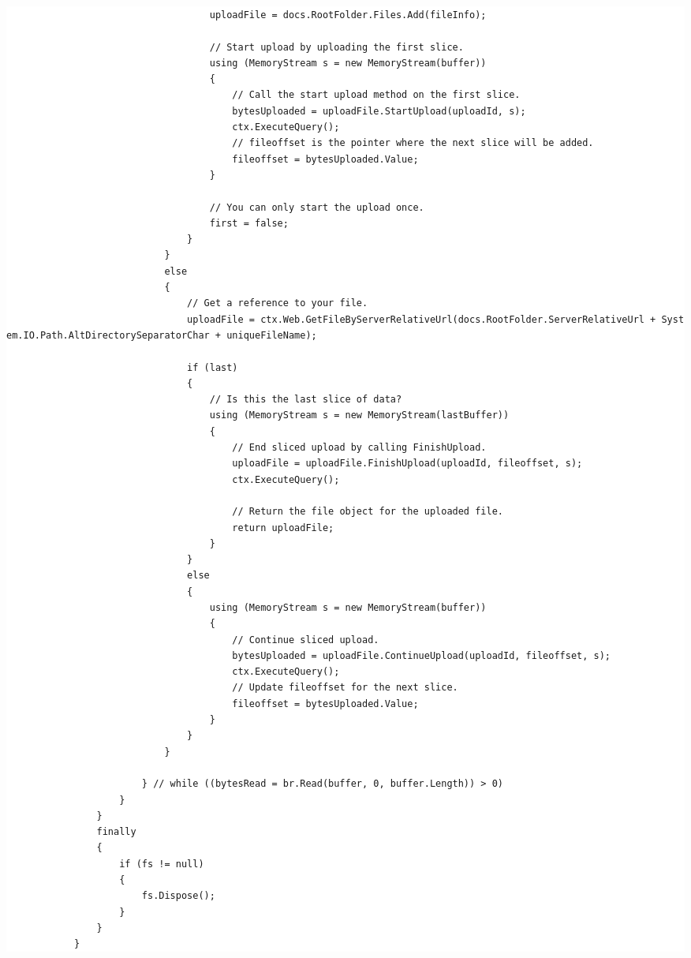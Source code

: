 ```
                                    uploadFile = docs.RootFolder.Files.Add(fileInfo);

                                    // Start upload by uploading the first slice. 
                                    using (MemoryStream s = new MemoryStream(buffer))
                                    {
                                        // Call the start upload method on the first slice.
                                        bytesUploaded = uploadFile.StartUpload(uploadId, s);
                                        ctx.ExecuteQuery();
                                        // fileoffset is the pointer where the next slice will be added.
                                        fileoffset = bytesUploaded.Value;
                                    }

                                    // You can only start the upload once.
                                    first = false;
                                }
                            }
                            else
                            {
                                // Get a reference to your file.
                                uploadFile = ctx.Web.GetFileByServerRelativeUrl(docs.RootFolder.ServerRelativeUrl + System.IO.Path.AltDirectorySeparatorChar + uniqueFileName);

                                if (last)
                                {
                                    // Is this the last slice of data?
                                    using (MemoryStream s = new MemoryStream(lastBuffer))
                                    {
                                        // End sliced upload by calling FinishUpload.
                                        uploadFile = uploadFile.FinishUpload(uploadId, fileoffset, s);
                                        ctx.ExecuteQuery();

                                        // Return the file object for the uploaded file.
                                        return uploadFile;
                                    }
                                }
                                else
                                {
                                    using (MemoryStream s = new MemoryStream(buffer))
                                    {
                                        // Continue sliced upload.
                                        bytesUploaded = uploadFile.ContinueUpload(uploadId, fileoffset, s);
                                        ctx.ExecuteQuery();
                                        // Update fileoffset for the next slice.
                                        fileoffset = bytesUploaded.Value;
                                    }
                                }
                            }

                        } // while ((bytesRead = br.Read(buffer, 0, buffer.Length)) > 0)
                    }
                }
                finally
                {
                    if (fs != null)
                    {
                        fs.Dispose();
                    }
                }
            }

```